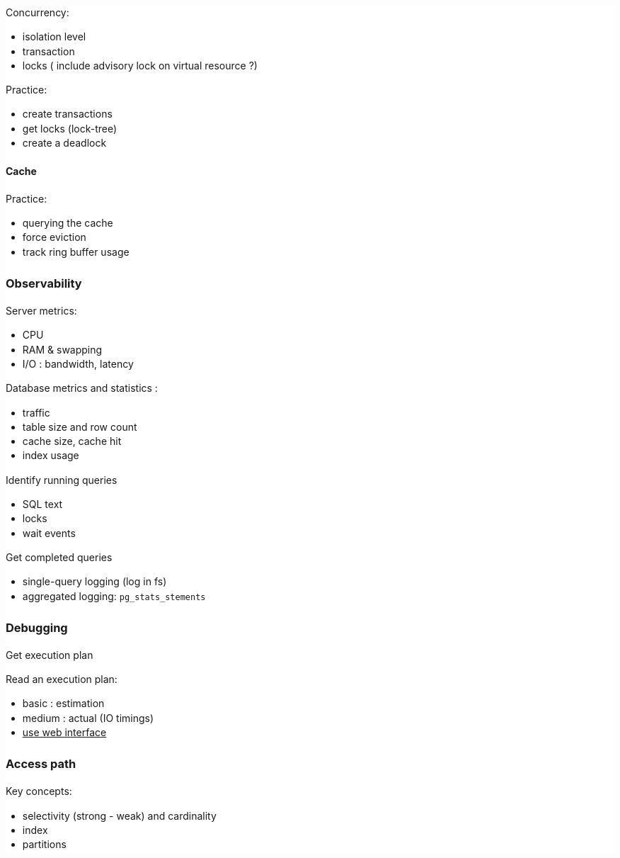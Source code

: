 Concurrency:
- isolation level
- transaction
- locks ( include advisory lock on virtual resource ?) 

Practice:
- create transactions
- get locks (lock-tree)
- create a deadlock

#### Cache

Practice:
- querying the cache
- force eviction
- track ring buffer usage


### Observability

Server metrics:
- CPU
- RAM & swapping
- I/O : bandwidth, latency 

Database metrics and statistics :
- traffic
- table size and row count
- cache size, cache hit
- index usage

Identify running queries
- SQL text
- locks
- wait events

Get completed queries
- single-query logging (log in fs)
- aggregated logging: `pg_stats_stements`

### Debugging

Get execution plan

Read an execution plan:
- basic : estimation
- medium : actual (IO timings)
- [use web interface](https://explain.dalibo.com) 

### Access path

Key concepts:
- selectivity (strong - weak) and cardinality
- index 
- partitions
